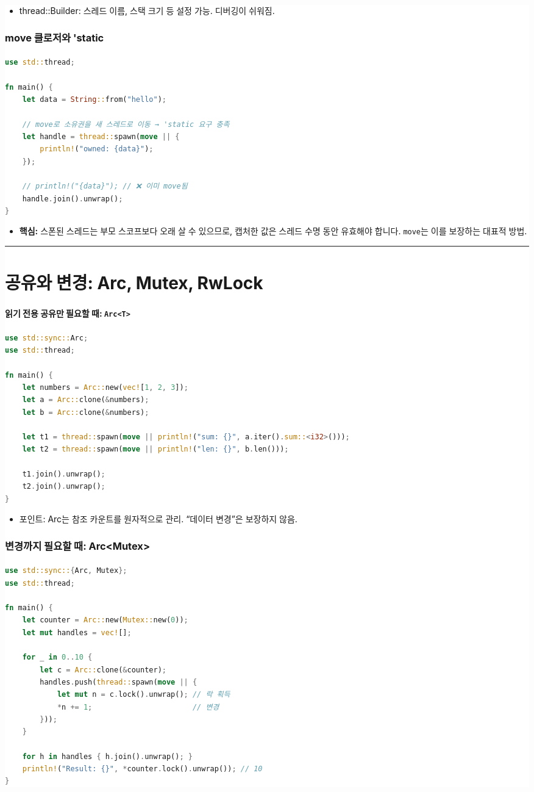 - thread::Builder: 스레드 이름, 스택 크기 등 설정 가능. 디버깅이 쉬워짐.

### move 클로저와 'static
```rust
use std::thread;

fn main() {
    let data = String::from("hello");

    // move로 소유권을 새 스레드로 이동 → 'static 요구 충족
    let handle = thread::spawn(move || {
        println!("owned: {data}");
    });

    // println!("{data}"); // ❌ 이미 move됨
    handle.join().unwrap();
}
```
- **핵심:** 스폰된 스레드는 부모 스코프보다 오래 살 수 있으므로, 캡처한 값은 스레드 수명 동안 유효해야 합니다. `move`는 이를 보장하는 대표적 방법.

---

# 공유와 변경: Arc, Mutex, RwLock

#### 읽기 전용 공유만 필요할 때: `Arc<T>`
```rust
use std::sync::Arc;
use std::thread;

fn main() {
    let numbers = Arc::new(vec![1, 2, 3]);
    let a = Arc::clone(&numbers);
    let b = Arc::clone(&numbers);

    let t1 = thread::spawn(move || println!("sum: {}", a.iter().sum::<i32>()));
    let t2 = thread::spawn(move || println!("len: {}", b.len()));

    t1.join().unwrap();
    t2.join().unwrap();
}
```

- 포인트: Arc는 참조 카운트를 원자적으로 관리. “데이터 변경”은 보장하지 않음.
### 변경까지 필요할 때: Arc<Mutex<T>>
```rust
use std::sync::{Arc, Mutex};
use std::thread;

fn main() {
    let counter = Arc::new(Mutex::new(0));
    let mut handles = vec![];

    for _ in 0..10 {
        let c = Arc::clone(&counter);
        handles.push(thread::spawn(move || {
            let mut n = c.lock().unwrap(); // 락 획득
            *n += 1;                       // 변경
        }));
    }

    for h in handles { h.join().unwrap(); }
    println!("Result: {}", *counter.lock().unwrap()); // 10
}
```